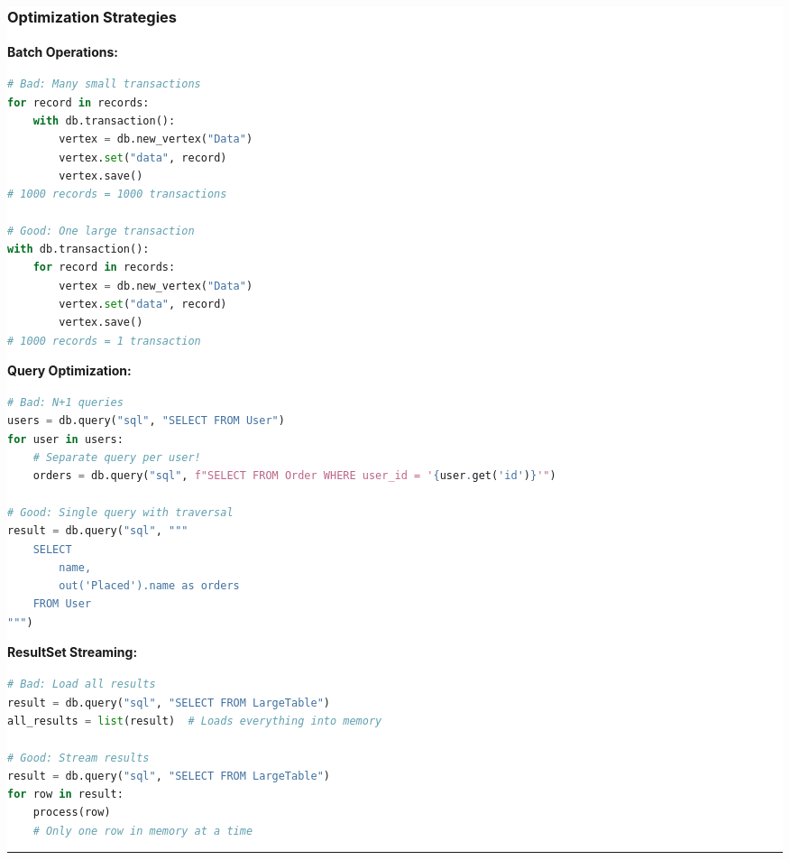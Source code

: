 
### Optimization Strategies

**Batch Operations:**

```python
# Bad: Many small transactions
for record in records:
    with db.transaction():
        vertex = db.new_vertex("Data")
        vertex.set("data", record)
        vertex.save()
# 1000 records = 1000 transactions

# Good: One large transaction
with db.transaction():
    for record in records:
        vertex = db.new_vertex("Data")
        vertex.set("data", record)
        vertex.save()
# 1000 records = 1 transaction
```

**Query Optimization:**

```python
# Bad: N+1 queries
users = db.query("sql", "SELECT FROM User")
for user in users:
    # Separate query per user!
    orders = db.query("sql", f"SELECT FROM Order WHERE user_id = '{user.get('id')}'")

# Good: Single query with traversal
result = db.query("sql", """
    SELECT
        name,
        out('Placed').name as orders
    FROM User
""")
```

**ResultSet Streaming:**

```python
# Bad: Load all results
result = db.query("sql", "SELECT FROM LargeTable")
all_results = list(result)  # Loads everything into memory

# Good: Stream results
result = db.query("sql", "SELECT FROM LargeTable")
for row in result:
    process(row)
    # Only one row in memory at a time
```

---